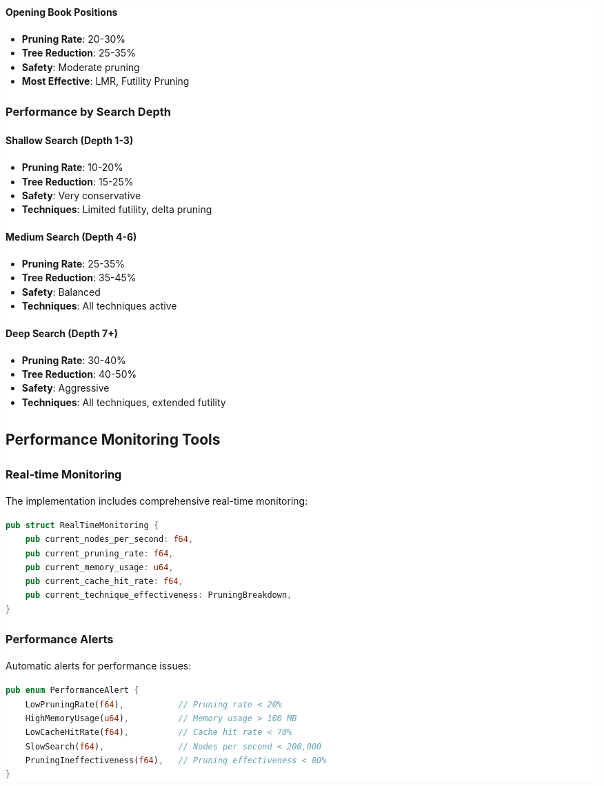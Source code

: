 #### Opening Book Positions
- **Pruning Rate**: 20-30%
- **Tree Reduction**: 25-35%
- **Safety**: Moderate pruning
- **Most Effective**: LMR, Futility Pruning

### Performance by Search Depth

#### Shallow Search (Depth 1-3)
- **Pruning Rate**: 10-20%
- **Tree Reduction**: 15-25%
- **Safety**: Very conservative
- **Techniques**: Limited futility, delta pruning

#### Medium Search (Depth 4-6)
- **Pruning Rate**: 25-35%
- **Tree Reduction**: 35-45%
- **Safety**: Balanced
- **Techniques**: All techniques active

#### Deep Search (Depth 7+)
- **Pruning Rate**: 30-40%
- **Tree Reduction**: 40-50%
- **Safety**: Aggressive
- **Techniques**: All techniques, extended futility

## Performance Monitoring Tools

### Real-time Monitoring

The implementation includes comprehensive real-time monitoring:

```rust
pub struct RealTimeMonitoring {
    pub current_nodes_per_second: f64,
    pub current_pruning_rate: f64,
    pub current_memory_usage: u64,
    pub current_cache_hit_rate: f64,
    pub current_technique_effectiveness: PruningBreakdown,
}
```

### Performance Alerts

Automatic alerts for performance issues:

```rust
pub enum PerformanceAlert {
    LowPruningRate(f64),           // Pruning rate < 20%
    HighMemoryUsage(u64),          // Memory usage > 100 MB
    LowCacheHitRate(f64),          // Cache hit rate < 70%
    SlowSearch(f64),               // Nodes per second < 200,000
    PruningIneffectiveness(f64),   // Pruning effectiveness < 80%
}
```
